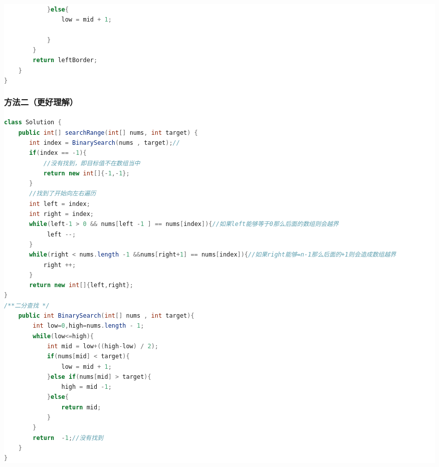 ```java
            }else{
                low = mid + 1;
                
            }
        }
        return leftBorder;
    }
}


```

### 方法二（更好理解）

```java
class Solution {
    public int[] searchRange(int[] nums, int target) {
       int index = BinarySearch(nums , target);//
       if(index == -1){
           //没有找到，即目标值不在数组当中
           return new int[]{-1,-1};
       }
       //找到了开始向左右遍历
       int left = index;
       int right = index;
       while(left-1 > 0 && nums[left -1 ] == nums[index]){//如果left能够等于0那么后面的数组则会越界
            left --;
       }
       while(right < nums.length -1 &&nums[right+1] == nums[index]){//如果right能够=n-1那么后面的+1则会造成数组越界
           right ++;
       }
       return new int[]{left,right};
}
/**二分查找 */
    public int BinarySearch(int[] nums , int target){
        int low=0,high=nums.length - 1;
        while(low<=high){
            int mid = low+((high-low) / 2);
            if(nums[mid] < target){
                low = mid + 1;
            }else if(nums[mid] > target){
                high = mid -1;
            }else{
                return mid;
            }
        }
        return  -1;//没有找到
    }
}
```